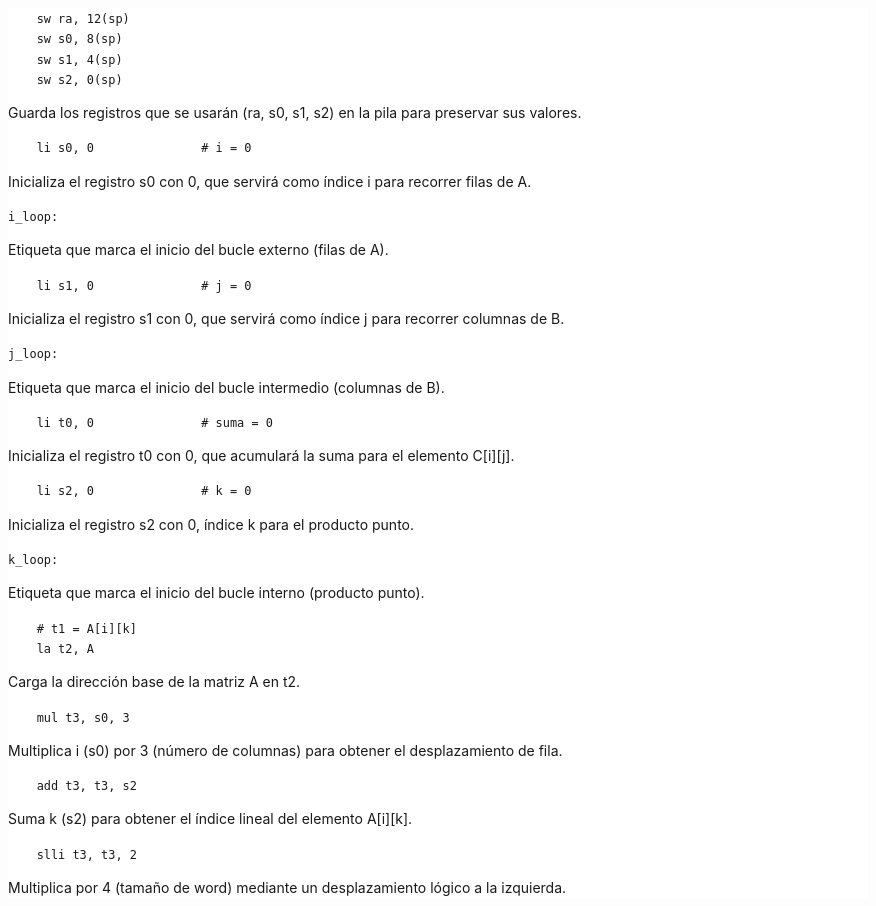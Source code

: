 ```assembly
    sw ra, 12(sp)
    sw s0, 8(sp)
    sw s1, 4(sp)
    sw s2, 0(sp)
```
Guarda los registros que se usarán (ra, s0, s1, s2) en la pila para preservar sus valores.

```assembly
    li s0, 0               # i = 0
```
Inicializa el registro s0 con 0, que servirá como índice i para recorrer filas de A.

```assembly
i_loop:
```
Etiqueta que marca el inicio del bucle externo (filas de A).

```assembly
    li s1, 0               # j = 0
```
Inicializa el registro s1 con 0, que servirá como índice j para recorrer columnas de B.

```assembly
j_loop:
```
Etiqueta que marca el inicio del bucle intermedio (columnas de B).

```assembly
    li t0, 0               # suma = 0
```
Inicializa el registro t0 con 0, que acumulará la suma para el elemento C[i][j].

```assembly
    li s2, 0               # k = 0
```
Inicializa el registro s2 con 0, índice k para el producto punto.

```assembly
k_loop:
```
Etiqueta que marca el inicio del bucle interno (producto punto).

```assembly
    # t1 = A[i][k]
    la t2, A
```
Carga la dirección base de la matriz A en t2.

```assembly
    mul t3, s0, 3
```
Multiplica i (s0) por 3 (número de columnas) para obtener el desplazamiento de fila.

```assembly
    add t3, t3, s2
```
Suma k (s2) para obtener el índice lineal del elemento A[i][k].

```assembly
    slli t3, t3, 2
```
Multiplica por 4 (tamaño de word) mediante un desplazamiento lógico a la izquierda.
